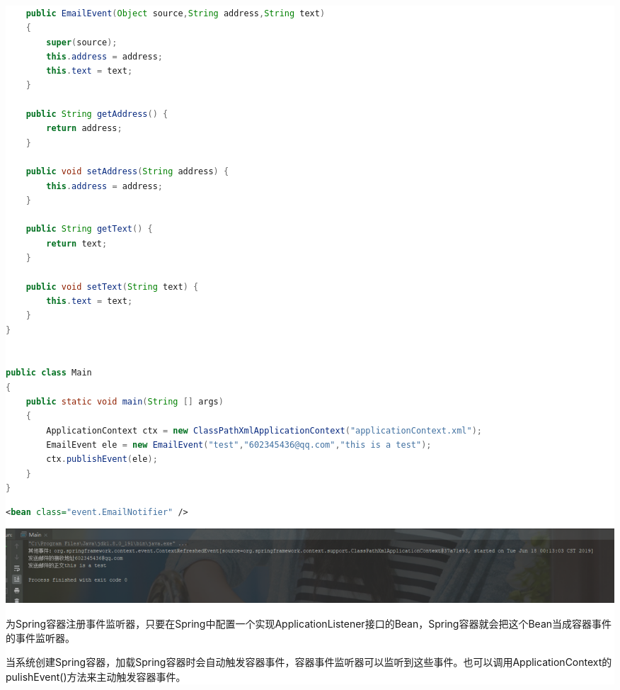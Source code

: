 ```java
    public EmailEvent(Object source,String address,String text)
    {
        super(source);
        this.address = address;
        this.text = text;
    }

    public String getAddress() {
        return address;
    }

    public void setAddress(String address) {
        this.address = address;
    }

    public String getText() {
        return text;
    }

    public void setText(String text) {
        this.text = text;
    }
}


public class Main
{
    public static void main(String [] args)
    {
        ApplicationContext ctx = new ClassPathXmlApplicationContext("applicationContext.xml");
        EmailEvent ele = new EmailEvent("test","602345436@qq.com","this is a test");
        ctx.publishEvent(ele);
    }
}

```

```xml
<bean class="event.EmailNotifier" />
```

![](image/QQ截图20190618001414.png)

​		为Spring容器注册事件监听器，只要在Spring中配置一个实现ApplicationListener接口的Bean，Spring容器就会把这个Bean当成容器事件的事件监听器。

​		当系统创建Spring容器，加载Spring容器时会自动触发容器事件，容器事件监听器可以监听到这些事件。也可以调用ApplicationContext的pulishEvent()方法来主动触发容器事件。
